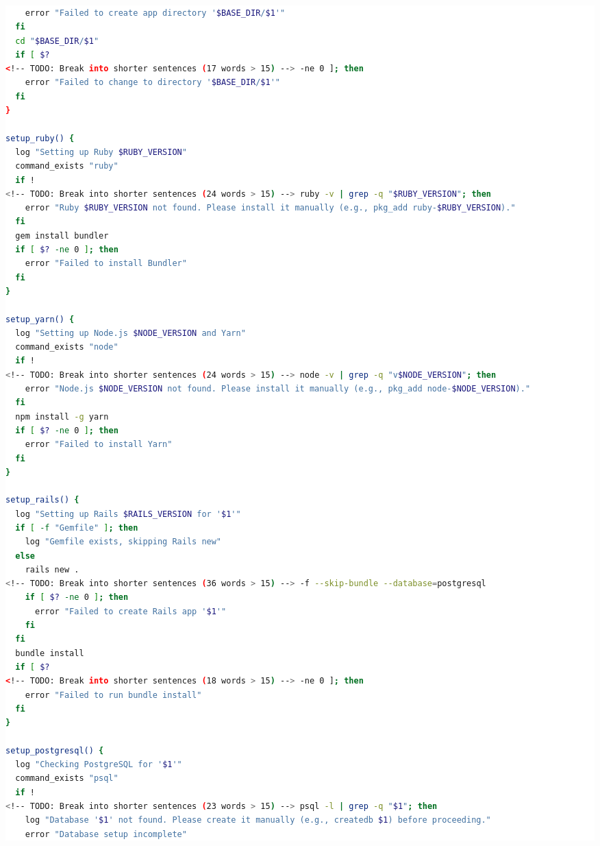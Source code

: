 ```sh
    error "Failed to create app directory '$BASE_DIR/$1'"
  fi
  cd "$BASE_DIR/$1"
  if [ $?
<!-- TODO: Break into shorter sentences (17 words > 15) --> -ne 0 ]; then
    error "Failed to change to directory '$BASE_DIR/$1'"
  fi
}

setup_ruby() {
  log "Setting up Ruby $RUBY_VERSION"
  command_exists "ruby"
  if !
<!-- TODO: Break into shorter sentences (24 words > 15) --> ruby -v | grep -q "$RUBY_VERSION"; then
    error "Ruby $RUBY_VERSION not found. Please install it manually (e.g., pkg_add ruby-$RUBY_VERSION)."
  fi
  gem install bundler
  if [ $? -ne 0 ]; then
    error "Failed to install Bundler"
  fi
}

setup_yarn() {
  log "Setting up Node.js $NODE_VERSION and Yarn"
  command_exists "node"
  if !
<!-- TODO: Break into shorter sentences (24 words > 15) --> node -v | grep -q "v$NODE_VERSION"; then
    error "Node.js $NODE_VERSION not found. Please install it manually (e.g., pkg_add node-$NODE_VERSION)."
  fi
  npm install -g yarn
  if [ $? -ne 0 ]; then
    error "Failed to install Yarn"
  fi
}

setup_rails() {
  log "Setting up Rails $RAILS_VERSION for '$1'"
  if [ -f "Gemfile" ]; then
    log "Gemfile exists, skipping Rails new"
  else
    rails new .
<!-- TODO: Break into shorter sentences (36 words > 15) --> -f --skip-bundle --database=postgresql
    if [ $? -ne 0 ]; then
      error "Failed to create Rails app '$1'"
    fi
  fi
  bundle install
  if [ $?
<!-- TODO: Break into shorter sentences (18 words > 15) --> -ne 0 ]; then
    error "Failed to run bundle install"
  fi
}

setup_postgresql() {
  log "Checking PostgreSQL for '$1'"
  command_exists "psql"
  if !
<!-- TODO: Break into shorter sentences (23 words > 15) --> psql -l | grep -q "$1"; then
    log "Database '$1' not found. Please create it manually (e.g., createdb $1) before proceeding."
    error "Database setup incomplete"
```